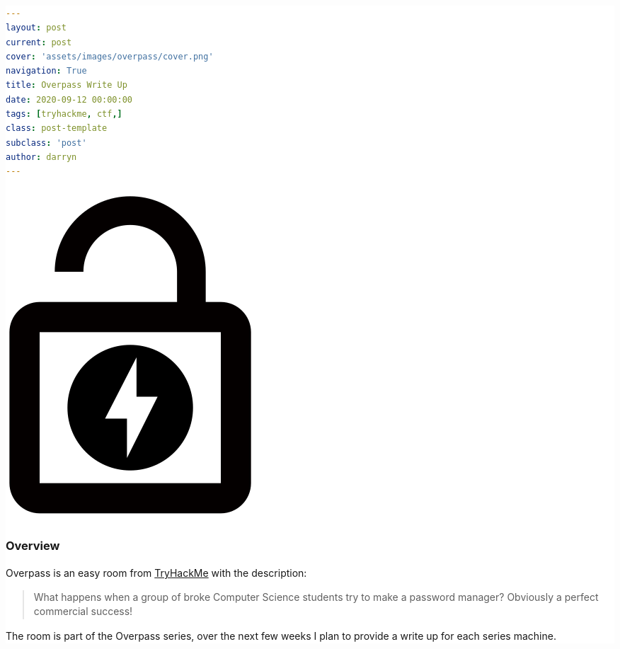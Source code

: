 ```yaml
---
layout: post
current: post
cover: 'assets/images/overpass/cover.png'
navigation: True
title: Overpass Write Up
date: 2020-09-12 00:00:00
tags: [tryhackme, ctf,]
class: post-template
subclass: 'post'
author: darryn
---
```

![GitHappens](/assets/images/overpass/cover.png)

### Overview

Overpass is an easy room from [TryHackMe](https://tryhackme.com) with the description:

> What happens when a group of broke Computer Science students try to make a password manager? 
> Obviously a perfect commercial success!

The room is part of the Overpass series, over the next few weeks I plan to provide a write up for each series machine.
